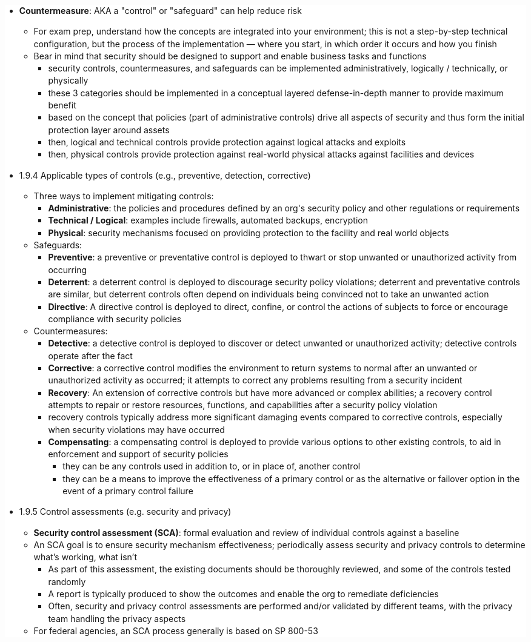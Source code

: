   - **Countermeasure**: AKA a "control" or "safeguard" can help reduce risk
    - For exam prep, understand how the concepts are integrated into your environment; this is not a step-by-step technical configuration, but the process of the implementation — where you start, in which order it occurs and how you finish
    - Bear in mind that security should be designed to support and enable business tasks and functions
      - security controls, countermeasures, and safeguards can be implemented administratively, logically / technically, or physically
      - these 3 categories should be implemented in a conceptual layered defense-in-depth manner to provide maximum benefit
      - based on the concept that policies (part of administrative controls) drive all aspects of security and thus form the initial protection layer around assets
      - then, logical and technical controls provide protection against logical attacks and exploits
      - then, physical controls provide protection against real-world physical attacks against facilities and devices

- 1.9.4 Applicable types of controls (e.g., preventive, detection, corrective)
  - Three ways to implement mitigating controls:
    - **Administrative**: the policies and procedures defined by an org's security policy and other regulations or requirements
    - **Technical / Logical**: examples include firewalls, automated backups, encryption
    - **Physical**: security mechanisms focused on providing protection to the facility and real world objects
  - Safeguards:
    - **Preventive**: a preventive or preventative control is deployed to thwart or stop unwanted or unauthorized activity from occurring
    - **Deterrent**: a deterrent control is deployed to discourage security policy violations; deterrent and preventative controls are similar, but deterrent controls often depend on individuals being convinced not to take an unwanted action
    - **Directive**: A directive control is deployed to direct, confine, or control the actions of subjects to force or encourage compliance with security policies
  - Countermeasures:
    - **Detective**: a detective control is deployed to discover or detect unwanted or unauthorized activity; detective controls operate after the fact
    - **Corrective**: a corrective control modifies the environment to return systems to normal after an unwanted or unauthorized activity as occurred; it attempts to correct any problems resulting from a security incident
    - **Recovery**: An extension of corrective controls but have more advanced or complex abilities; a recovery control attempts to repair or restore resources, functions, and capabilities after a security policy violation
    - recovery controls typically address more significant damaging events compared to corrective controls, especially when security violations may have occurred
    - **Compensating**: a compensating control is deployed to provide various options to other existing controls, to aid in enforcement and support of security policies
      - they can be any controls used in addition to, or in place of, another control
      - they can be a means to improve the effectiveness of a primary control or as the alternative or failover option in the event of a primary control failure

- 1.9.5 Control assessments (e.g. security and privacy)
  - **Security control assessment (SCA)**: formal evaluation and review of individual controls against a baseline
  - An SCA goal is to ensure security mechanism effectiveness; periodically assess security and privacy controls to determine what’s working, what isn’t
    - As part of this assessment, the existing documents should be thoroughly reviewed, and some of the controls tested randomly
    - A report is typically produced to show the outcomes and enable the org to remediate deficiencies
    - Often, security and privacy control assessments are performed and/or validated by different teams, with the privacy team handling the privacy aspects
  - For federal agencies, an SCA process generally is based on SP 800-53
